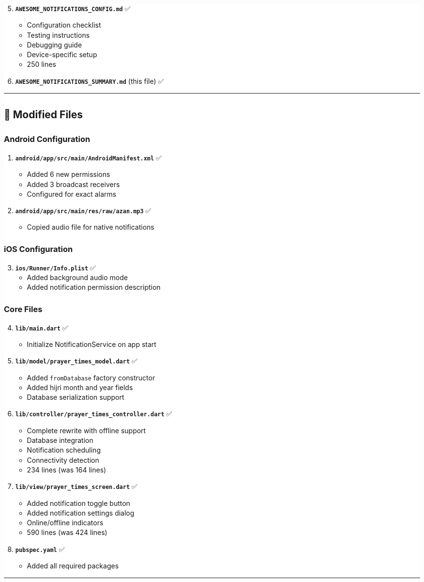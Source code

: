 5. **`AWESOME_NOTIFICATIONS_CONFIG.md`** ✅
   - Configuration checklist
   - Testing instructions
   - Debugging guide
   - Device-specific setup
   - 250 lines

6. **`AWESOME_NOTIFICATIONS_SUMMARY.md`** (this file) ✅

---

## 🔧 Modified Files

### Android Configuration
1. **`android/app/src/main/AndroidManifest.xml`** ✅
   - Added 6 new permissions
   - Added 3 broadcast receivers
   - Configured for exact alarms

2. **`android/app/src/main/res/raw/azan.mp3`** ✅
   - Copied audio file for native notifications

### iOS Configuration  
3. **`ios/Runner/Info.plist`** ✅
   - Added background audio mode
   - Added notification permission description

### Core Files
4. **`lib/main.dart`** ✅
   - Initialize NotificationService on app start

5. **`lib/model/prayer_times_model.dart`** ✅
   - Added `fromDatabase` factory constructor
   - Added hijri month and year fields
   - Database serialization support

6. **`lib/controller/prayer_times_controller.dart`** ✅
   - Complete rewrite with offline support
   - Database integration
   - Notification scheduling
   - Connectivity detection
   - 234 lines (was 164 lines)

7. **`lib/view/prayer_times_screen.dart`** ✅
   - Added notification toggle button
   - Added notification settings dialog
   - Online/offline indicators
   - 590 lines (was 424 lines)

8. **`pubspec.yaml`** ✅
   - Added all required packages

---
